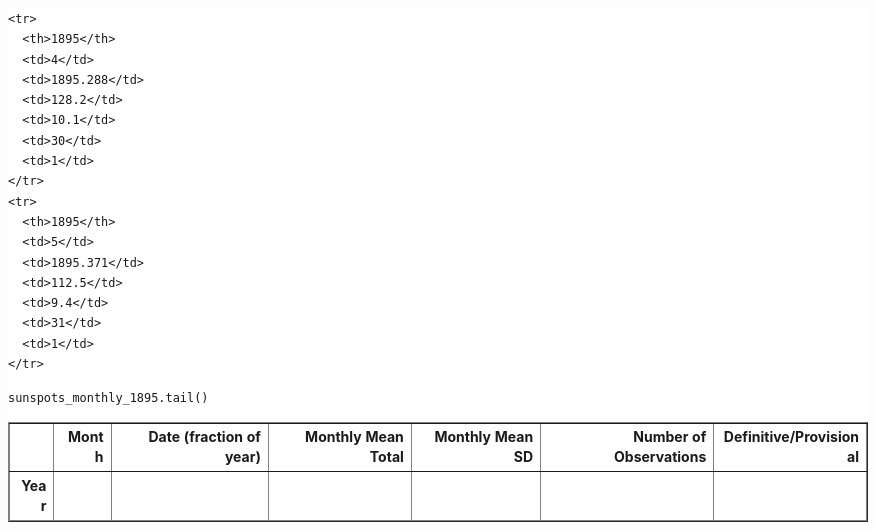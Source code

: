     <tr>
      <th>1895</th>
      <td>4</td>
      <td>1895.288</td>
      <td>128.2</td>
      <td>10.1</td>
      <td>30</td>
      <td>1</td>
    </tr>
    <tr>
      <th>1895</th>
      <td>5</td>
      <td>1895.371</td>
      <td>112.5</td>
      <td>9.4</td>
      <td>31</td>
      <td>1</td>
    </tr>
  </tbody>
</table>
</div>




```python
sunspots_monthly_1895.tail()
```




<div>
<style scoped>
    .dataframe tbody tr th:only-of-type {
        vertical-align: middle;
    }

    .dataframe tbody tr th {
        vertical-align: top;
    }

    .dataframe thead th {
        text-align: right;
    }
</style>
<table border="1" class="dataframe">
  <thead>
    <tr style="text-align: right;">
      <th></th>
      <th>Month</th>
      <th>Date (fraction of year)</th>
      <th>Monthly Mean Total</th>
      <th>Monthly Mean SD</th>
      <th>Number of Observations</th>
      <th>Definitive/Provisional</th>
    </tr>
    <tr>
      <th>Year</th>
      <th></th>
      <th></th>
      <th></th>
      <th></th>
      <th></th>
      <th></th>
    </tr>
  </thead>
  <tbody>